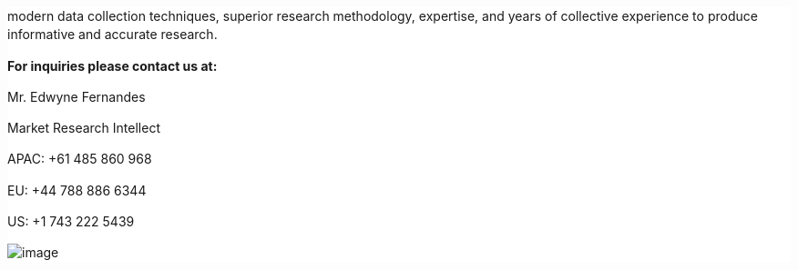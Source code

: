 modern data collection techniques, superior research methodology, expertise, and years of collective experience to produce informative and accurate research.</span></p><p><strong>For inquiries please contact us at:</strong></p><p>Mr. Edwyne Fernandes</p><p>Market Research Intellect</p><p>APAC: +61 485 860 968</p><p>EU: +44 788 886 6344</p><p>US: +1 743 222 5439</p>
![image](https://github.com/user-attachments/assets/4281e545-9ea5-4097-a619-f4f89a368186)
